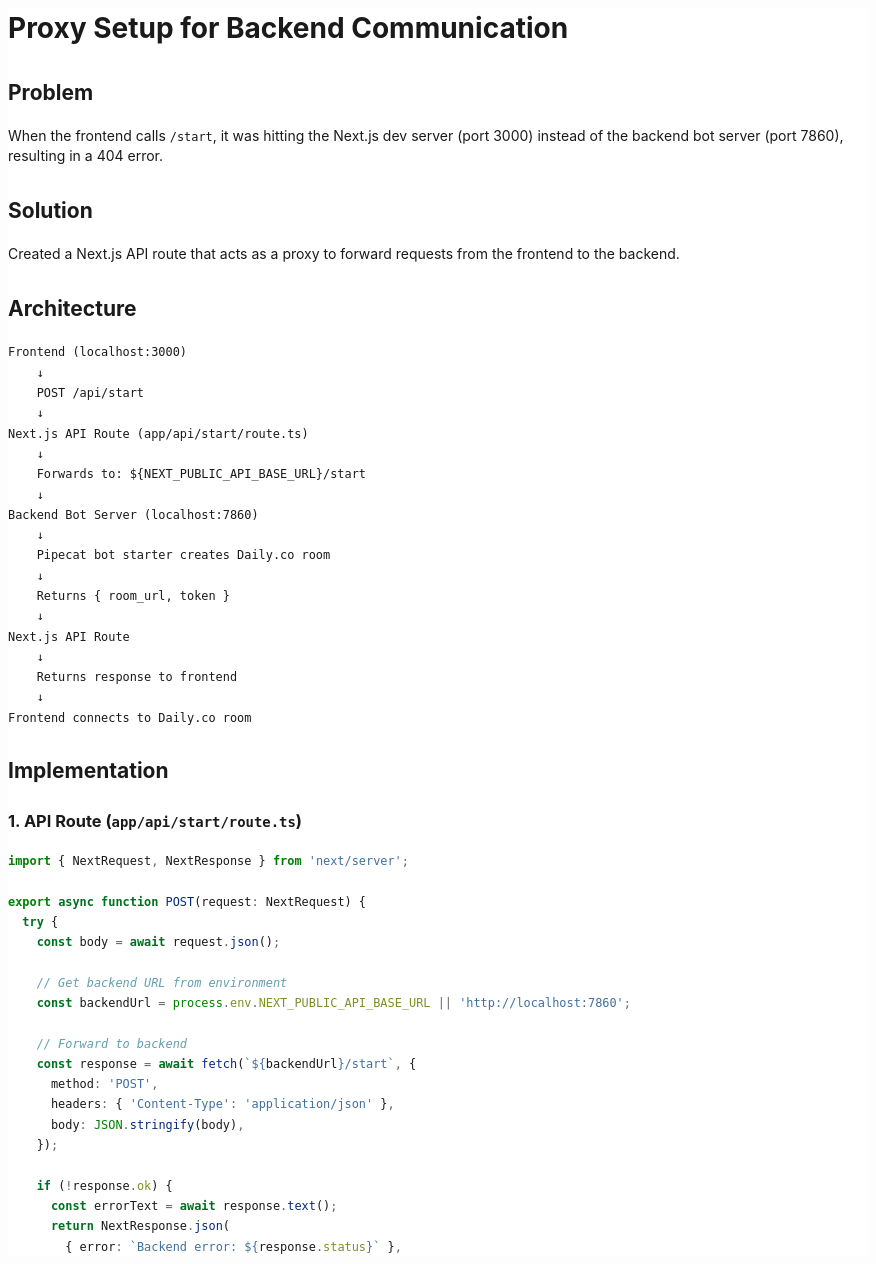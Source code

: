 # Proxy Setup for Backend Communication

## Problem

When the frontend calls `/start`, it was hitting the Next.js dev server (port 3000) instead of the backend bot server (port 7860), resulting in a 404 error.

## Solution

Created a Next.js API route that acts as a proxy to forward requests from the frontend to the backend.

## Architecture

```
Frontend (localhost:3000)
    ↓
    POST /api/start
    ↓
Next.js API Route (app/api/start/route.ts)
    ↓
    Forwards to: ${NEXT_PUBLIC_API_BASE_URL}/start
    ↓
Backend Bot Server (localhost:7860)
    ↓
    Pipecat bot starter creates Daily.co room
    ↓
    Returns { room_url, token }
    ↓
Next.js API Route
    ↓
    Returns response to frontend
    ↓
Frontend connects to Daily.co room
```

## Implementation

### 1. API Route (`app/api/start/route.ts`)

```typescript
import { NextRequest, NextResponse } from 'next/server';

export async function POST(request: NextRequest) {
  try {
    const body = await request.json();
    
    // Get backend URL from environment
    const backendUrl = process.env.NEXT_PUBLIC_API_BASE_URL || 'http://localhost:7860';
    
    // Forward to backend
    const response = await fetch(`${backendUrl}/start`, {
      method: 'POST',
      headers: { 'Content-Type': 'application/json' },
      body: JSON.stringify(body),
    });

    if (!response.ok) {
      const errorText = await response.text();
      return NextResponse.json(
        { error: `Backend error: ${response.status}` },
```